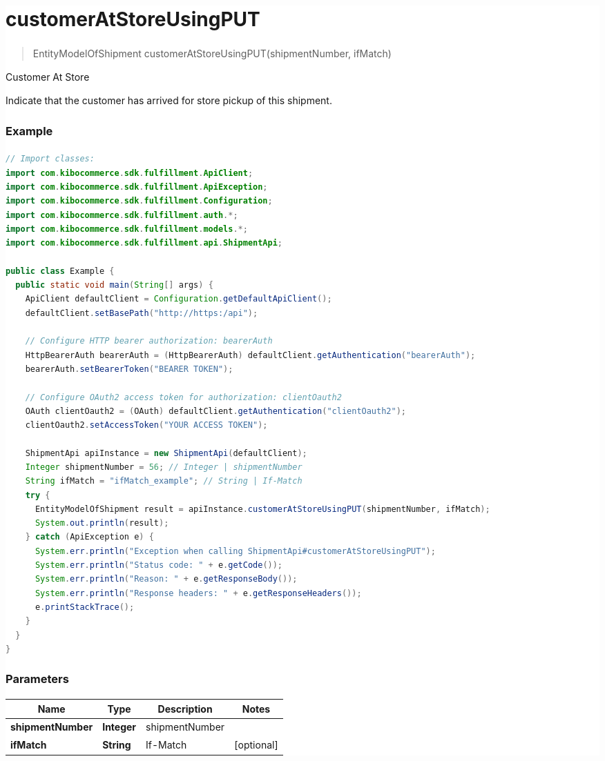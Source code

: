 <a name="customerAtStoreUsingPUT"></a>
# **customerAtStoreUsingPUT**
> EntityModelOfShipment customerAtStoreUsingPUT(shipmentNumber, ifMatch)

Customer At Store

Indicate that the customer has arrived for store pickup of this shipment.

### Example
```java
// Import classes:
import com.kibocommerce.sdk.fulfillment.ApiClient;
import com.kibocommerce.sdk.fulfillment.ApiException;
import com.kibocommerce.sdk.fulfillment.Configuration;
import com.kibocommerce.sdk.fulfillment.auth.*;
import com.kibocommerce.sdk.fulfillment.models.*;
import com.kibocommerce.sdk.fulfillment.api.ShipmentApi;

public class Example {
  public static void main(String[] args) {
    ApiClient defaultClient = Configuration.getDefaultApiClient();
    defaultClient.setBasePath("http://https:/api");
    
    // Configure HTTP bearer authorization: bearerAuth
    HttpBearerAuth bearerAuth = (HttpBearerAuth) defaultClient.getAuthentication("bearerAuth");
    bearerAuth.setBearerToken("BEARER TOKEN");

    // Configure OAuth2 access token for authorization: clientOauth2
    OAuth clientOauth2 = (OAuth) defaultClient.getAuthentication("clientOauth2");
    clientOauth2.setAccessToken("YOUR ACCESS TOKEN");

    ShipmentApi apiInstance = new ShipmentApi(defaultClient);
    Integer shipmentNumber = 56; // Integer | shipmentNumber
    String ifMatch = "ifMatch_example"; // String | If-Match
    try {
      EntityModelOfShipment result = apiInstance.customerAtStoreUsingPUT(shipmentNumber, ifMatch);
      System.out.println(result);
    } catch (ApiException e) {
      System.err.println("Exception when calling ShipmentApi#customerAtStoreUsingPUT");
      System.err.println("Status code: " + e.getCode());
      System.err.println("Reason: " + e.getResponseBody());
      System.err.println("Response headers: " + e.getResponseHeaders());
      e.printStackTrace();
    }
  }
}
```

### Parameters

| Name | Type | Description  | Notes |
|------------- | ------------- | ------------- | -------------|
| **shipmentNumber** | **Integer**| shipmentNumber | |
| **ifMatch** | **String**| If-Match | [optional] |

